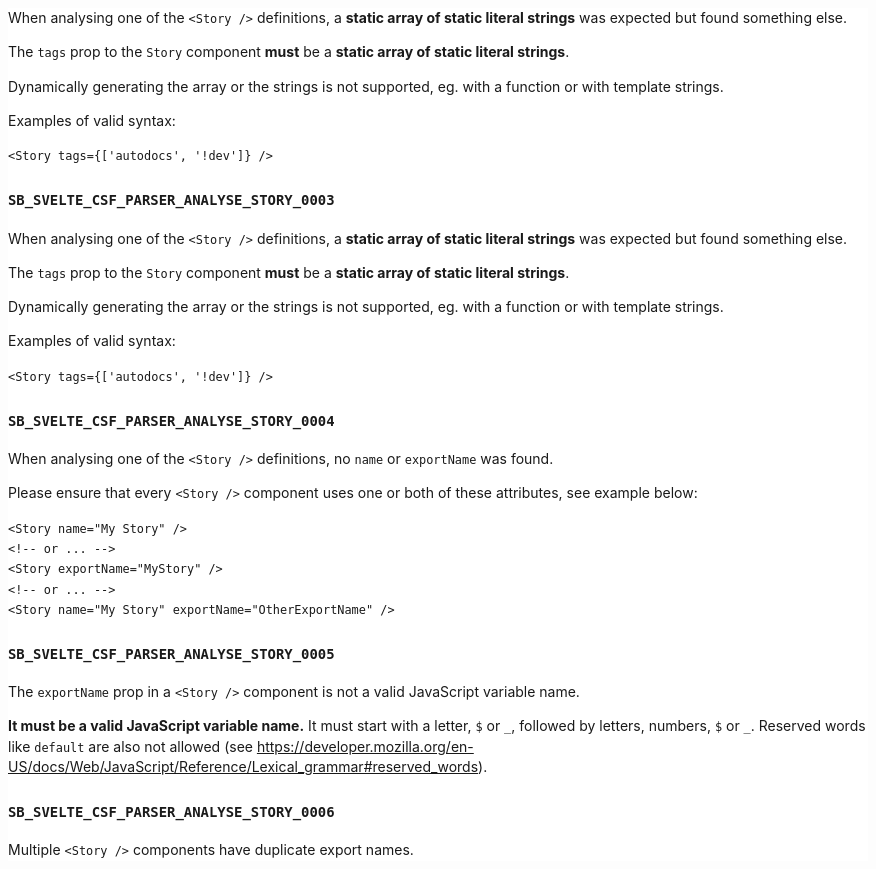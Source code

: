 When analysing one of the `<Story />` definitions, a **static array of static literal strings** was expected but found something else.

The `tags` prop to the `Story` component **must** be a **static array of static literal strings**.

Dynamically generating the array or the strings is not supported, eg. with a function or with template strings.

Examples of valid syntax:

```svelte
<Story tags={['autodocs', '!dev']} />
```

### `SB_SVELTE_CSF_PARSER_ANALYSE_STORY_0003`

When analysing one of the `<Story />` definitions, a **static array of static literal strings** was expected but found something else.

The `tags` prop to the `Story` component **must** be a **static array of static literal strings**.

Dynamically generating the array or the strings is not supported, eg. with a function or with template strings.

Examples of valid syntax:

```svelte
<Story tags={['autodocs', '!dev']} />
```

### `SB_SVELTE_CSF_PARSER_ANALYSE_STORY_0004`

When analysing one of the `<Story />` definitions, no `name` or `exportName` was found.

Please ensure that every `<Story />` component uses one or both of these attributes, see example below:

```svelte
<Story name="My Story" />
<!-- or ... -->
<Story exportName="MyStory" />
<!-- or ... -->
<Story name="My Story" exportName="OtherExportName" />
```

### `SB_SVELTE_CSF_PARSER_ANALYSE_STORY_0005`

The `exportName` prop in a `<Story />` component is not a valid JavaScript variable name.

**It must be a valid JavaScript variable name.**
It must start with a letter, `$` or `_`, followed by letters, numbers, `$` or `_`.
Reserved words like `default` are also not allowed (see <https://developer.mozilla.org/en-US/docs/Web/JavaScript/Reference/Lexical_grammar#reserved_words>).

### `SB_SVELTE_CSF_PARSER_ANALYSE_STORY_0006`

Multiple `<Story />` components have duplicate export names.


[module context]: https://svelte.dev/docs/svelte-components#script-context-module